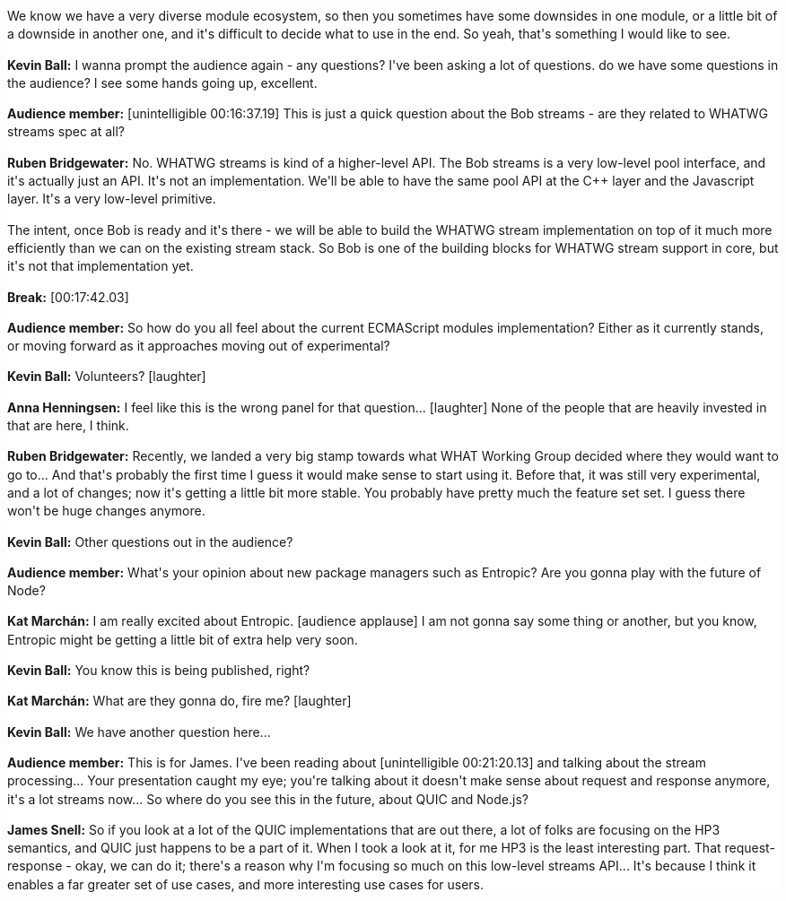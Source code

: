 We know we have a very diverse module ecosystem, so then you sometimes have some downsides in one module, or a little bit of a downside in another one, and it's difficult to decide what to use in the end. So yeah, that's something I would like to see.

**Kevin Ball:** I wanna prompt the audience again - any questions? I've been asking a lot of questions. do we have some questions in the audience? I see some hands going up, excellent.

**Audience member:** \[unintelligible 00:16:37.19\] This is just a quick question about the Bob streams - are they related to WHATWG streams spec at all?

**Ruben Bridgewater:** No. WHATWG streams is kind of a higher-level API. The Bob streams is a very low-level pool interface, and it's actually just an API. It's not an implementation. We'll be able to have the same pool API at the C++ layer and the Javascript layer. It's a very low-level primitive.

The intent, once Bob is ready and it's there - we will be able to build the WHATWG stream implementation on top of it much more efficiently than we can on the existing stream stack. So Bob is one of the building blocks for WHATWG stream support in core, but it's not that implementation yet.

**Break:** \[00:17:42.03\]

**Audience member:** So how do you all feel about the current ECMAScript modules implementation? Either as it currently stands, or moving forward as it approaches moving out of experimental?

**Kevin Ball:** Volunteers? \[laughter\]

**Anna Henningsen:** I feel like this is the wrong panel for that question... \[laughter\] None of the people that are heavily invested in that are here, I think.

**Ruben Bridgewater:** Recently, we landed a very big stamp towards what WHAT Working Group decided where they would want to go to... And that's probably the first time I guess it would make sense to start using it. Before that, it was still very experimental, and a lot of changes; now it's getting a little bit more stable. You probably have pretty much the feature set set. I guess there won't be huge changes anymore.

**Kevin Ball:** Other questions out in the audience?

**Audience member:** What's your opinion about new package managers such as Entropic? Are you gonna play with the future of Node?

**Kat Marchán:** I am really excited about Entropic. \[audience applause\] I am not gonna say some thing or another, but you know, Entropic might be getting a little bit of extra help very soon.

**Kevin Ball:** You know this is being published, right?

**Kat Marchán:** What are they gonna do, fire me? \[laughter\]

**Kevin Ball:** We have another question here...

**Audience member:** This is for James. I've been reading about \[unintelligible 00:21:20.13\] and talking about the stream processing... Your presentation caught my eye; you're talking about it doesn't make sense about request and response anymore, it's a lot streams now... So where do you see this in the future, about QUIC and Node.js?

**James Snell:** So if you look at a lot of the QUIC implementations that are out there, a lot of folks are focusing on the HP3 semantics, and QUIC just happens to be a part of it. When I took a look at it, for me HP3 is the least interesting part. That request-response - okay, we can do it; there's a reason why I'm focusing so much on this low-level streams API... It's because I think it enables a far greater set of use cases, and more interesting use cases for users.
